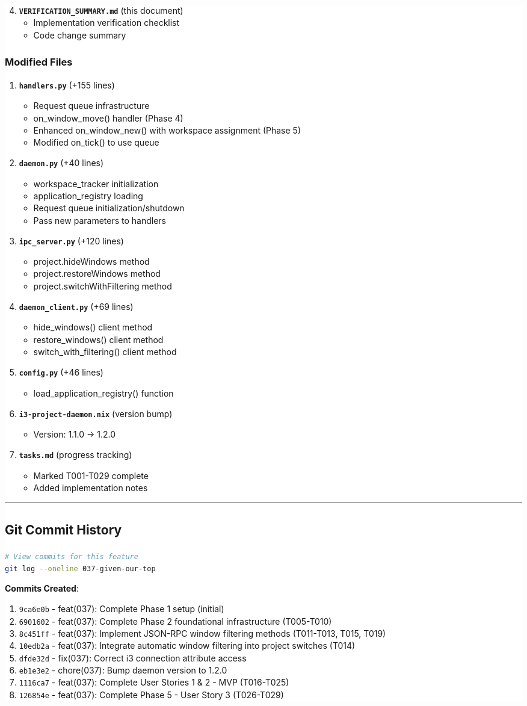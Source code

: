 4. **`VERIFICATION_SUMMARY.md`** (this document)
   - Implementation verification checklist
   - Code change summary

### Modified Files

1. **`handlers.py`** (+155 lines)
   - Request queue infrastructure
   - on_window_move() handler (Phase 4)
   - Enhanced on_window_new() with workspace assignment (Phase 5)
   - Modified on_tick() to use queue

2. **`daemon.py`** (+40 lines)
   - workspace_tracker initialization
   - application_registry loading
   - Request queue initialization/shutdown
   - Pass new parameters to handlers

3. **`ipc_server.py`** (+120 lines)
   - project.hideWindows method
   - project.restoreWindows method
   - project.switchWithFiltering method

4. **`daemon_client.py`** (+69 lines)
   - hide_windows() client method
   - restore_windows() client method
   - switch_with_filtering() client method

5. **`config.py`** (+46 lines)
   - load_application_registry() function

6. **`i3-project-daemon.nix`** (version bump)
   - Version: 1.1.0 → 1.2.0

7. **`tasks.md`** (progress tracking)
   - Marked T001-T029 complete
   - Added implementation notes

---

## Git Commit History

```bash
# View commits for this feature
git log --oneline 037-given-our-top
```

**Commits Created**:
1. `9ca6e0b` - feat(037): Complete Phase 1 setup (initial)
2. `6901602` - feat(037): Complete Phase 2 foundational infrastructure (T005-T010)
3. `8c451ff` - feat(037): Implement JSON-RPC window filtering methods (T011-T013, T015, T019)
4. `10edb2a` - feat(037): Integrate automatic window filtering into project switches (T014)
5. `dfde32d` - fix(037): Correct i3 connection attribute access
6. `eb1e3e2` - chore(037): Bump daemon version to 1.2.0
7. `1116ca7` - feat(037): Complete User Stories 1 & 2 - MVP (T016-T025)
8. `126854e` - feat(037): Complete Phase 5 - User Story 3 (T026-T029)

